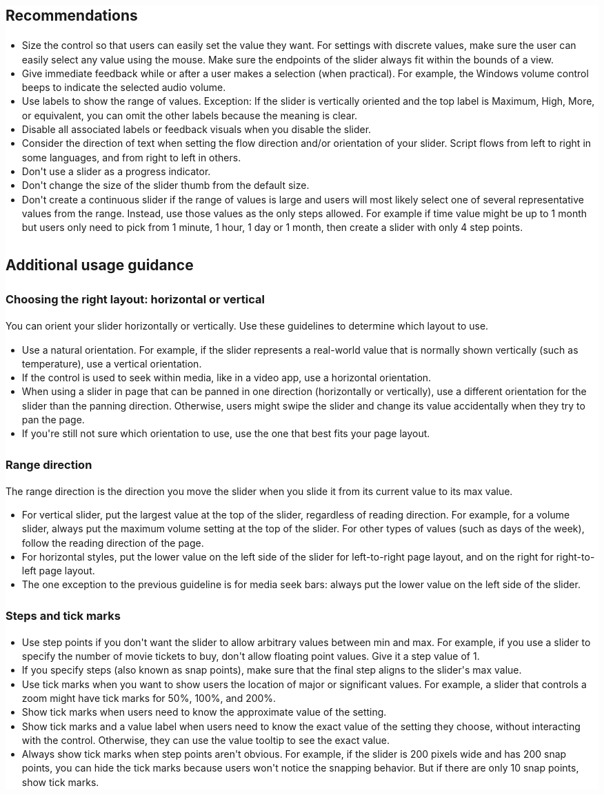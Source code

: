 ## Recommendations

-   Size the control so that users can easily set the value they want. For settings with discrete values, make sure the user can easily select any value using the mouse. Make sure the endpoints of the slider always fit within the bounds of a view.
-   Give immediate feedback while or after a user makes a selection (when practical). For example, the Windows volume control beeps to indicate the selected audio volume.
-   Use labels to show the range of values. Exception: If the slider is vertically oriented and the top label is Maximum, High, More, or equivalent, you can omit the other labels because the meaning is clear.
-   Disable all associated labels or feedback visuals when you disable the slider.
-   Consider the direction of text when setting the flow direction and/or orientation of your slider. Script flows from left to right in some languages, and from right to left in others.
-   Don't use a slider as a progress indicator.
-   Don't change the size of the slider thumb from the default size.
-   Don't create a continuous slider if the range of values is large and users will most likely select one of several representative values from the range. Instead, use those values as the only steps allowed. For example if time value might be up to 1 month but users only need to pick from 1 minute, 1 hour, 1 day or 1 month, then create a slider with only 4 step points.

## Additional usage guidance

### Choosing the right layout: horizontal or vertical

You can orient your slider horizontally or vertically. Use these guidelines to determine which layout to use.

-   Use a natural orientation. For example, if the slider represents a real-world value that is normally shown vertically (such as temperature), use a vertical orientation.
-   If the control is used to seek within media, like in a video app, use a horizontal orientation.
-   When using a slider in page that can be panned in one direction (horizontally or vertically), use a different orientation for the slider than the panning direction. Otherwise, users might swipe the slider and change its value accidentally when they try to pan the page.
-   If you're still not sure which orientation to use, use the one that best fits your page layout.

### Range direction

The range direction is the direction you move the slider when you slide it from its current value to its max value.

-   For vertical slider, put the largest value at the top of the slider, regardless of reading direction. For example, for a volume slider, always put the maximum volume setting at the top of the slider. For other types of values (such as days of the week), follow the reading direction of the page.
-   For horizontal styles, put the lower value on the left side of the slider for left-to-right page layout, and on the right for right-to-left page layout.
-   The one exception to the previous guideline is for media seek bars: always put the lower value on the left side of the slider.

### Steps and tick marks

-   Use step points if you don't want the slider to allow arbitrary values between min and max. For example, if you use a slider to specify the number of movie tickets to buy, don't allow floating point values. Give it a step value of 1.
-   If you specify steps (also known as snap points), make sure that the final step aligns to the slider's max value.
-   Use tick marks when you want to show users the location of major or significant values. For example, a slider that controls a zoom might have tick marks for 50%, 100%, and 200%.
-   Show tick marks when users need to know the approximate value of the setting.
-   Show tick marks and a value label when users need to know the exact value of the setting they choose, without interacting with the control. Otherwise, they can use the value tooltip to see the exact value.
-   Always show tick marks when step points aren't obvious. For example, if the slider is 200 pixels wide and has 200 snap points, you can hide the tick marks because users won't notice the snapping behavior. But if there are only 10 snap points, show tick marks.